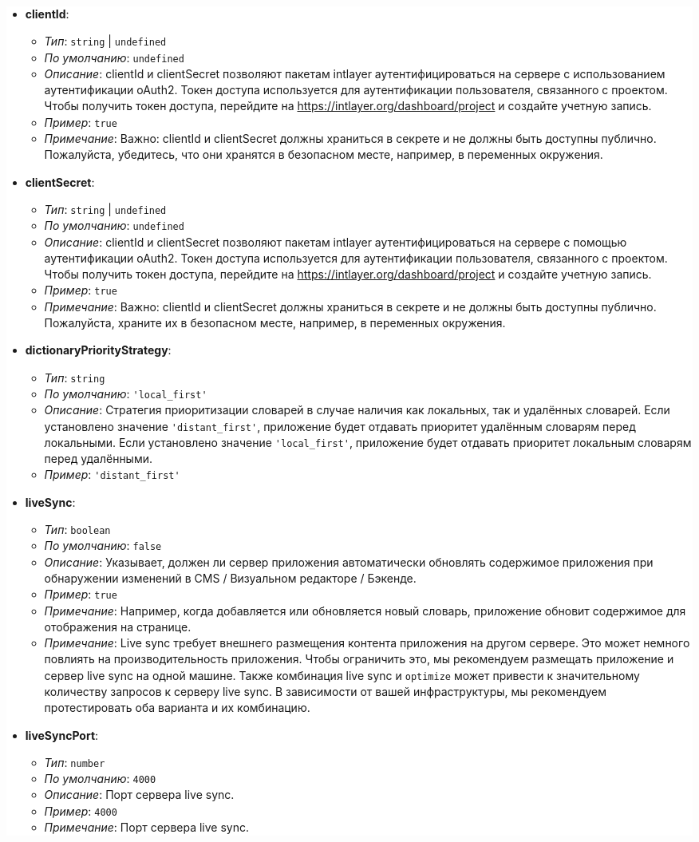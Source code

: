 - **clientId**:
  - _Тип_: `string` | `undefined`
  - _По умолчанию_: `undefined`
  - _Описание_: clientId и clientSecret позволяют пакетам intlayer аутентифицироваться на сервере с использованием аутентификации oAuth2. Токен доступа используется для аутентификации пользователя, связанного с проектом. Чтобы получить токен доступа, перейдите на https://intlayer.org/dashboard/project и создайте учетную запись.
  - _Пример_: `true`
  - _Примечание_: Важно: clientId и clientSecret должны храниться в секрете и не должны быть доступны публично. Пожалуйста, убедитесь, что они хранятся в безопасном месте, например, в переменных окружения.

- **clientSecret**:
  - _Тип_: `string` | `undefined`
  - _По умолчанию_: `undefined`
  - _Описание_: clientId и clientSecret позволяют пакетам intlayer аутентифицироваться на сервере с помощью аутентификации oAuth2. Токен доступа используется для аутентификации пользователя, связанного с проектом. Чтобы получить токен доступа, перейдите на https://intlayer.org/dashboard/project и создайте учетную запись.
  - _Пример_: `true`
  - _Примечание_: Важно: clientId и clientSecret должны храниться в секрете и не должны быть доступны публично. Пожалуйста, храните их в безопасном месте, например, в переменных окружения.

- **dictionaryPriorityStrategy**:
  - _Тип_: `string`
  - _По умолчанию_: `'local_first'`
  - _Описание_: Стратегия приоритизации словарей в случае наличия как локальных, так и удалённых словарей. Если установлено значение `'distant_first'`, приложение будет отдавать приоритет удалённым словарям перед локальными. Если установлено значение `'local_first'`, приложение будет отдавать приоритет локальным словарям перед удалёнными.
  - _Пример_: `'distant_first'`

- **liveSync**:
  - _Тип_: `boolean`
  - _По умолчанию_: `false`
  - _Описание_: Указывает, должен ли сервер приложения автоматически обновлять содержимое приложения при обнаружении изменений в CMS / Визуальном редакторе / Бэкенде.
  - _Пример_: `true`
  - _Примечание_: Например, когда добавляется или обновляется новый словарь, приложение обновит содержимое для отображения на странице.
  - _Примечание_: Live sync требует внешнего размещения контента приложения на другом сервере. Это может немного повлиять на производительность приложения. Чтобы ограничить это, мы рекомендуем размещать приложение и сервер live sync на одной машине. Также комбинация live sync и `optimize` может привести к значительному количеству запросов к серверу live sync. В зависимости от вашей инфраструктуры, мы рекомендуем протестировать оба варианта и их комбинацию.

- **liveSyncPort**:
  - _Тип_: `number`
  - _По умолчанию_: `4000`
  - _Описание_: Порт сервера live sync.
  - _Пример_: `4000`
  - _Примечание_: Порт сервера live sync.

